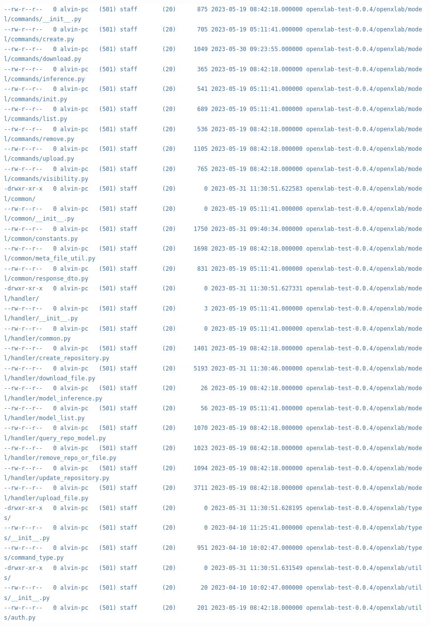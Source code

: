 ```diff
--rw-r--r--   0 alvin-pc   (501) staff       (20)      875 2023-05-19 08:42:18.000000 openxlab-test-0.0.4/openxlab/model/commands/__init__.py
--rw-r--r--   0 alvin-pc   (501) staff       (20)      705 2023-05-19 05:11:41.000000 openxlab-test-0.0.4/openxlab/model/commands/create.py
--rw-r--r--   0 alvin-pc   (501) staff       (20)     1049 2023-05-30 09:23:55.000000 openxlab-test-0.0.4/openxlab/model/commands/download.py
--rw-r--r--   0 alvin-pc   (501) staff       (20)      365 2023-05-19 08:42:18.000000 openxlab-test-0.0.4/openxlab/model/commands/inference.py
--rw-r--r--   0 alvin-pc   (501) staff       (20)      541 2023-05-19 05:11:41.000000 openxlab-test-0.0.4/openxlab/model/commands/init.py
--rw-r--r--   0 alvin-pc   (501) staff       (20)      689 2023-05-19 05:11:41.000000 openxlab-test-0.0.4/openxlab/model/commands/list.py
--rw-r--r--   0 alvin-pc   (501) staff       (20)      536 2023-05-19 08:42:18.000000 openxlab-test-0.0.4/openxlab/model/commands/remove.py
--rw-r--r--   0 alvin-pc   (501) staff       (20)     1105 2023-05-19 08:42:18.000000 openxlab-test-0.0.4/openxlab/model/commands/upload.py
--rw-r--r--   0 alvin-pc   (501) staff       (20)      765 2023-05-19 08:42:18.000000 openxlab-test-0.0.4/openxlab/model/commands/visibility.py
-drwxr-xr-x   0 alvin-pc   (501) staff       (20)        0 2023-05-31 11:30:51.622583 openxlab-test-0.0.4/openxlab/model/common/
--rw-r--r--   0 alvin-pc   (501) staff       (20)        0 2023-05-19 05:11:41.000000 openxlab-test-0.0.4/openxlab/model/common/__init__.py
--rw-r--r--   0 alvin-pc   (501) staff       (20)     1750 2023-05-31 09:40:34.000000 openxlab-test-0.0.4/openxlab/model/common/constants.py
--rw-r--r--   0 alvin-pc   (501) staff       (20)     1698 2023-05-19 08:42:18.000000 openxlab-test-0.0.4/openxlab/model/common/meta_file_util.py
--rw-r--r--   0 alvin-pc   (501) staff       (20)      831 2023-05-19 05:11:41.000000 openxlab-test-0.0.4/openxlab/model/common/response_dto.py
-drwxr-xr-x   0 alvin-pc   (501) staff       (20)        0 2023-05-31 11:30:51.627331 openxlab-test-0.0.4/openxlab/model/handler/
--rw-r--r--   0 alvin-pc   (501) staff       (20)        3 2023-05-19 05:11:41.000000 openxlab-test-0.0.4/openxlab/model/handler/__init__.py
--rw-r--r--   0 alvin-pc   (501) staff       (20)        0 2023-05-19 05:11:41.000000 openxlab-test-0.0.4/openxlab/model/handler/common.py
--rw-r--r--   0 alvin-pc   (501) staff       (20)     1401 2023-05-19 08:42:18.000000 openxlab-test-0.0.4/openxlab/model/handler/create_repository.py
--rw-r--r--   0 alvin-pc   (501) staff       (20)     5193 2023-05-31 11:30:46.000000 openxlab-test-0.0.4/openxlab/model/handler/download_file.py
--rw-r--r--   0 alvin-pc   (501) staff       (20)       26 2023-05-19 08:42:18.000000 openxlab-test-0.0.4/openxlab/model/handler/model_inference.py
--rw-r--r--   0 alvin-pc   (501) staff       (20)       56 2023-05-19 05:11:41.000000 openxlab-test-0.0.4/openxlab/model/handler/model_list.py
--rw-r--r--   0 alvin-pc   (501) staff       (20)     1070 2023-05-19 08:42:18.000000 openxlab-test-0.0.4/openxlab/model/handler/query_repo_model.py
--rw-r--r--   0 alvin-pc   (501) staff       (20)     1023 2023-05-19 08:42:18.000000 openxlab-test-0.0.4/openxlab/model/handler/remove_repo_or_file.py
--rw-r--r--   0 alvin-pc   (501) staff       (20)     1094 2023-05-19 08:42:18.000000 openxlab-test-0.0.4/openxlab/model/handler/update_repository.py
--rw-r--r--   0 alvin-pc   (501) staff       (20)     3711 2023-05-19 08:42:18.000000 openxlab-test-0.0.4/openxlab/model/handler/upload_file.py
-drwxr-xr-x   0 alvin-pc   (501) staff       (20)        0 2023-05-31 11:30:51.628195 openxlab-test-0.0.4/openxlab/types/
--rw-r--r--   0 alvin-pc   (501) staff       (20)        0 2023-04-10 11:25:41.000000 openxlab-test-0.0.4/openxlab/types/__init__.py
--rw-r--r--   0 alvin-pc   (501) staff       (20)      951 2023-04-10 10:02:47.000000 openxlab-test-0.0.4/openxlab/types/command_type.py
-drwxr-xr-x   0 alvin-pc   (501) staff       (20)        0 2023-05-31 11:30:51.631549 openxlab-test-0.0.4/openxlab/utils/
--rw-r--r--   0 alvin-pc   (501) staff       (20)       20 2023-04-10 10:02:47.000000 openxlab-test-0.0.4/openxlab/utils/__init__.py
--rw-r--r--   0 alvin-pc   (501) staff       (20)      201 2023-05-19 08:42:18.000000 openxlab-test-0.0.4/openxlab/utils/auth.py
```